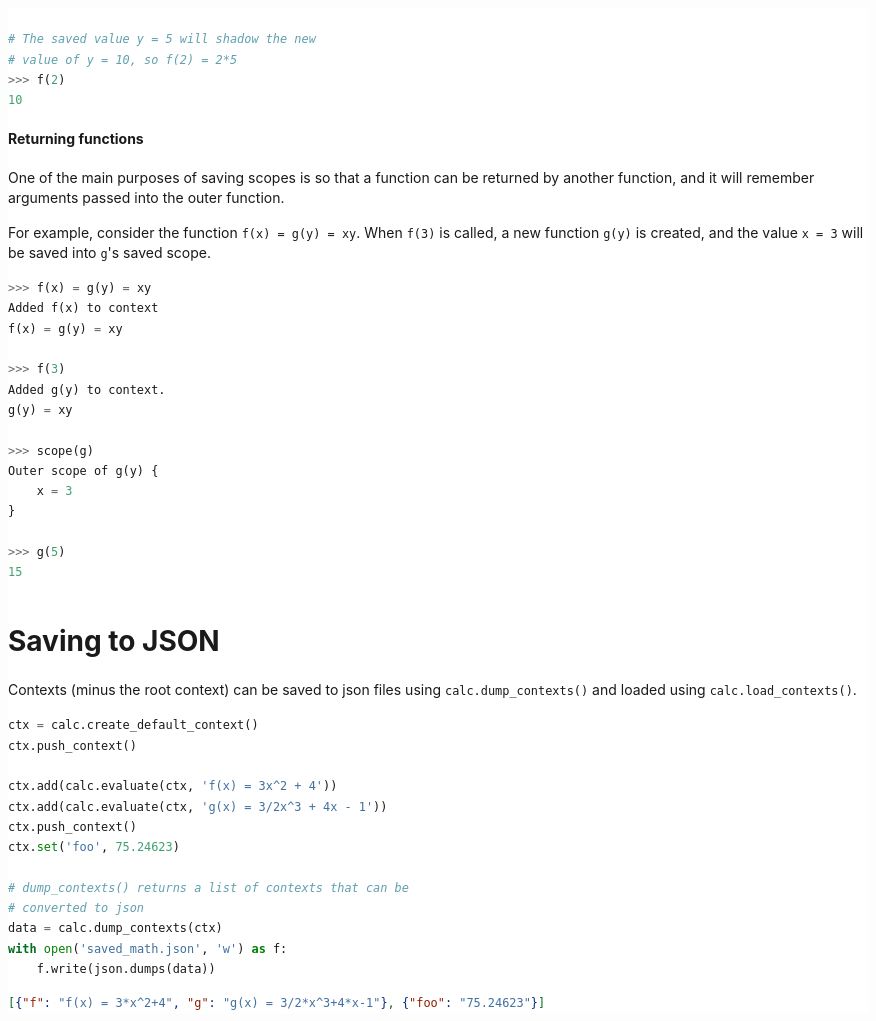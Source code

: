 ```python

# The saved value y = 5 will shadow the new 
# value of y = 10, so f(2) = 2*5
>>> f(2)
10
```

#### Returning functions

One of the main purposes of saving scopes is so that a function can be returned 
by another function, and it will remember arguments passed into the outer 
function.

For example, consider the function `f(x) = g(y) = xy`. When `f(3)` is called,
a new function `g(y)` is created, and the value `x = 3` will be saved into 
`g`'s saved scope.

```python
>>> f(x) = g(y) = xy
Added f(x) to context
f(x) = g(y) = xy

>>> f(3)
Added g(y) to context.
g(y) = xy

>>> scope(g)
Outer scope of g(y) {
    x = 3
}

>>> g(5)
15
```

# Saving to JSON
Contexts (minus the root context) can be saved to json files using `calc.dump_contexts()` and loaded using `calc.load_contexts()`.

```python
ctx = calc.create_default_context()
ctx.push_context()

ctx.add(calc.evaluate(ctx, 'f(x) = 3x^2 + 4'))
ctx.add(calc.evaluate(ctx, 'g(x) = 3/2x^3 + 4x - 1'))
ctx.push_context()
ctx.set('foo', 75.24623)

# dump_contexts() returns a list of contexts that can be
# converted to json
data = calc.dump_contexts(ctx)
with open('saved_math.json', 'w') as f:
    f.write(json.dumps(data))
```
```json
[{"f": "f(x) = 3*x^2+4", "g": "g(x) = 3/2*x^3+4*x-1"}, {"foo": "75.24623"}]
```
